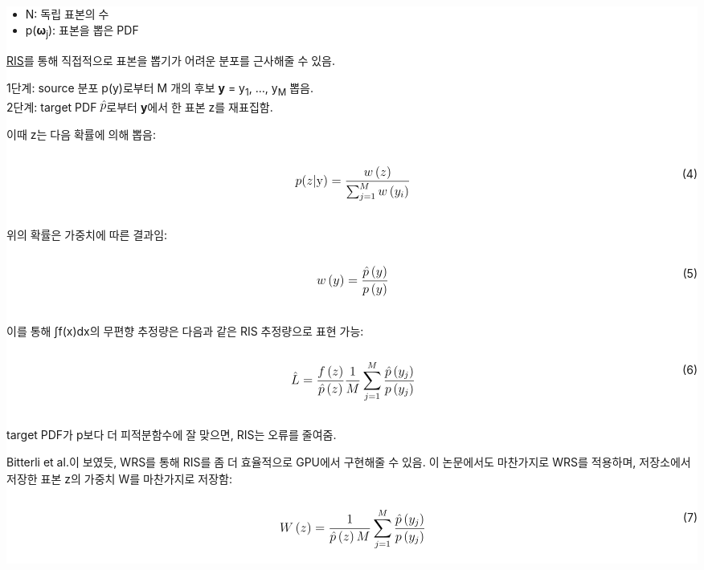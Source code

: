 * N: 독립 표본의 수
* p(**&omega;**<sub>j</sub>): 표본을 뽑은 PDF

[RIS](/_posts/2022-10-14-importance-resampling-for-global-illumination-kr.md)를 통해 직접적으로 표본을 뽑기가 어려운 분포를 근사해줄 수 있음.

1단계: source 분포 p(y)로부터 M 개의 후보 **y** = y<sub>1</sub>, &hellip;, y<sub>M</sub> 뽑음.<br>
2단계: target PDF ![TargetPdf](/Images/ReStirGi/TargetPdf.png)로부터 **y**에서 한 표본 z를 재표집함.

이때 z는 다음 확률에 의해 뽑음:

<div id="eq_4">
 <p style="float: left; width:10%; text-align:left;"></p>
 <p style="float: left; width:80%; text-align:center;"><img src="/Images/ReStirGi/ResampleProbability.png" alt="ResampleProbability"/></p>
 <p style="float: left; width:10%; text-align:right;">(4)</p>
</div>
<div style="clear: both;"></div>

위의 확률은 가중치에 따른 결과임:

<div id="eq_5">
 <p style="float: left; width:10%; text-align:left;"></p>
 <p style="float: left; width:80%; text-align:center;"><img src="/Images/ReStirGi/SampleRelativeWeight.png" alt="SampleRelativeWeight"/></p>
 <p style="float: left; width:10%; text-align:right;">(5)</p>
</div>
<div style="clear: both;"></div>

이를 통해 ∫f(x)dx의 무편향 추정량은 다음과 같은 RIS 추정량으로 표현 가능:

<div id="eq_6">
 <p style="float: left; width:10%; text-align:left;"></p>
 <p style="float: left; width:80%; text-align:center;"><img src="/Images/ReStirGi/UnbiasedRisEstimate.png" alt="UnbiasedRisEstimate"/></p>
 <p style="float: left; width:10%; text-align:right;">(6)</p>
</div>
<div style="clear: both;"></div>

target PDF가 p보다 더 피적분함수에 잘 맞으면, RIS는 오류를 줄여줌.

Bitterli et al.이 보였듯, WRS를 통해 RIS를 좀 더 효율적으로 GPU에서 구현해줄 수 있음. 이 논문에서도 마찬가지로 WRS를 적용하며, 저장소에서 저장한 표본 z의 가중치 W를 마찬가지로 저장함:

<div id="eq_7">
 <p style="float: left; width:10%; text-align:left;"></p>
 <p style="float: left; width:80%; text-align:center;"><img src="/Images/ReStirGi/Weight.png" alt="Weight"/></p>
 <p style="float: left; width:10%; text-align:right;">(7)</p>
</div>
<div style="clear: both;"></div>
